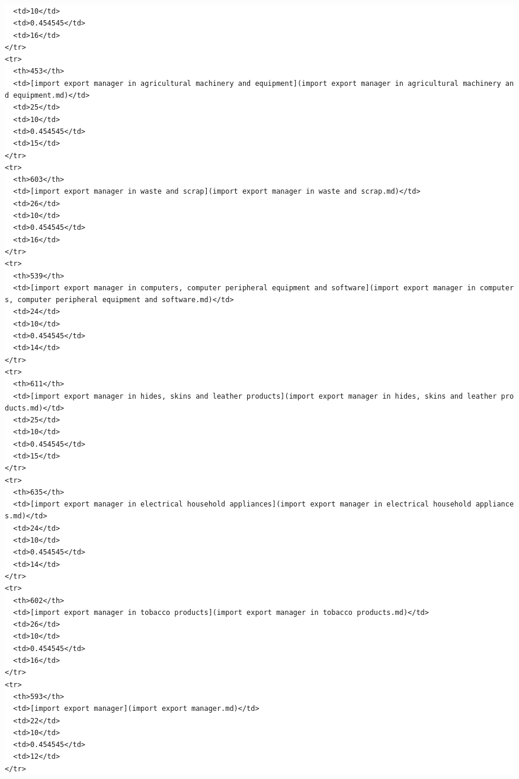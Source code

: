       <td>10</td>
      <td>0.454545</td>
      <td>16</td>
    </tr>
    <tr>
      <th>453</th>
      <td>[import export manager in agricultural machinery and equipment](import export manager in agricultural machinery and equipment.md)</td>
      <td>25</td>
      <td>10</td>
      <td>0.454545</td>
      <td>15</td>
    </tr>
    <tr>
      <th>603</th>
      <td>[import export manager in waste and scrap](import export manager in waste and scrap.md)</td>
      <td>26</td>
      <td>10</td>
      <td>0.454545</td>
      <td>16</td>
    </tr>
    <tr>
      <th>539</th>
      <td>[import export manager in computers, computer peripheral equipment and software](import export manager in computers, computer peripheral equipment and software.md)</td>
      <td>24</td>
      <td>10</td>
      <td>0.454545</td>
      <td>14</td>
    </tr>
    <tr>
      <th>611</th>
      <td>[import export manager in hides, skins and leather products](import export manager in hides, skins and leather products.md)</td>
      <td>25</td>
      <td>10</td>
      <td>0.454545</td>
      <td>15</td>
    </tr>
    <tr>
      <th>635</th>
      <td>[import export manager in electrical household appliances](import export manager in electrical household appliances.md)</td>
      <td>24</td>
      <td>10</td>
      <td>0.454545</td>
      <td>14</td>
    </tr>
    <tr>
      <th>602</th>
      <td>[import export manager in tobacco products](import export manager in tobacco products.md)</td>
      <td>26</td>
      <td>10</td>
      <td>0.454545</td>
      <td>16</td>
    </tr>
    <tr>
      <th>593</th>
      <td>[import export manager](import export manager.md)</td>
      <td>22</td>
      <td>10</td>
      <td>0.454545</td>
      <td>12</td>
    </tr>